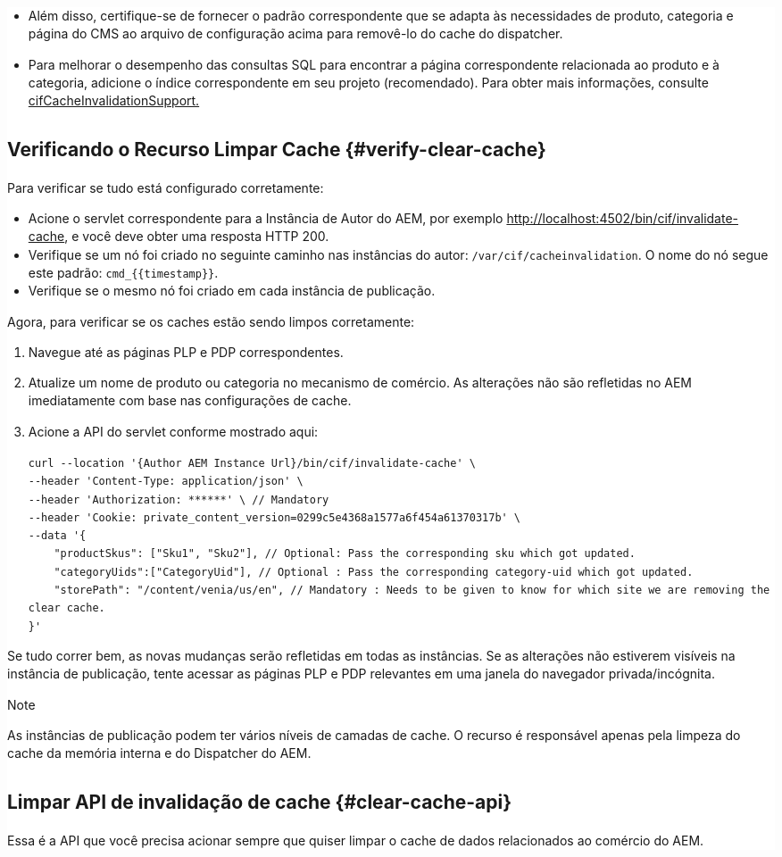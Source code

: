    * Além disso, certifique-se de fornecer o padrão correspondente que se adapta às necessidades de produto, categoria e página do CMS ao arquivo de configuração acima para removê-lo do cache do dispatcher.

* Para melhorar o desempenho das consultas SQL para encontrar a página correspondente relacionada ao produto e à categoria, adicione o índice correspondente em seu projeto (recomendado). Para obter mais informações, consulte [cifCacheInvalidationSupport.](https://github.com/adobe/aem-cif-guides-venia/blob/main/ui.apps/src/main/content/jcr_root/_oak_index/cifCacheInvalidationSupport/.content.xml)

## Verificando o Recurso Limpar Cache {#verify-clear-cache}

Para verificar se tudo está configurado corretamente:

* Acione o servlet correspondente para a Instância de Autor do AEM, por exemplo [http://localhost:4502/bin/cif/invalidate-cache](http://localhost:4502/bin/cif/invalidate-cache), e você deve obter uma resposta HTTP 200.
* Verifique se um nó foi criado no seguinte caminho nas instâncias do autor: `/var/cif/cacheinvalidation`. O nome do nó segue este padrão: `cmd_{{timestamp}}`.
* Verifique se o mesmo nó foi criado em cada instância de publicação.

Agora, para verificar se os caches estão sendo limpos corretamente:

1. Navegue até as páginas PLP e PDP correspondentes.
2. Atualize um nome de produto ou categoria no mecanismo de comércio. As alterações não são refletidas no AEM imediatamente com base nas configurações de cache.
3. Acione a API do servlet conforme mostrado aqui:

   ```
   curl --location '{Author AEM Instance Url}/bin/cif/invalidate-cache' \
   --header 'Content-Type: application/json' \
   --header 'Authorization: ******' \ // Mandatory
   --header 'Cookie: private_content_version=0299c5e4368a1577a6f454a61370317b' \
   --data '{
       "productSkus": ["Sku1", "Sku2"], // Optional: Pass the corresponding sku which got updated.
       "categoryUids":["CategoryUid"], // Optional : Pass the corresponding category-uid which got updated.
       "storePath": "/content/venia/us/en", // Mandatory : Needs to be given to know for which site we are removing the clear cache.
   }'
   ```

Se tudo correr bem, as novas mudanças serão refletidas em todas as instâncias. Se as alterações não estiverem visíveis na instância de publicação, tente acessar as páginas PLP e PDP relevantes em uma janela do navegador privada/incógnita.

>[!NOTE]
>
> As instâncias de publicação podem ter vários níveis de camadas de cache. O recurso é responsável apenas pela limpeza do cache da memória interna e do Dispatcher do AEM.

## Limpar API de invalidação de cache {#clear-cache-api}

Essa é a API que você precisa acionar sempre que quiser limpar o cache de dados relacionados ao comércio do AEM.
